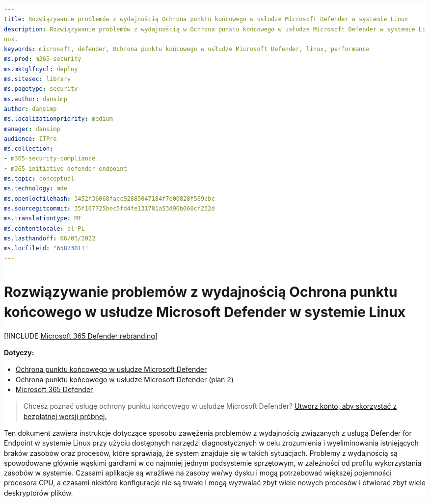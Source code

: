 ```yaml
---
title: Rozwiązywanie problemów z wydajnością Ochrona punktu końcowego w usłudze Microsoft Defender w systemie Linux
description: Rozwiązywanie problemów z wydajnością w Ochrona punktu końcowego w usłudze Microsoft Defender w systemie Linux.
keywords: microsoft, defender, Ochrona punktu końcowego w usłudze Microsoft Defender, linux, performance
ms.prod: m365-security
ms.mktglfcycl: deploy
ms.sitesec: library
ms.pagetype: security
ms.author: dansimp
author: dansimp
ms.localizationpriority: medium
manager: dansimp
audience: ITPro
ms.collection:
- m365-security-compliance
- m365-initiative-defender-endpoint
ms.topic: conceptual
ms.technology: mde
ms.openlocfilehash: 3452f36068facc92885047184f7e00828f569cbc
ms.sourcegitcommit: 35f167725bec5fd4fe131781a53d96b060cf232d
ms.translationtype: MT
ms.contentlocale: pl-PL
ms.lasthandoff: 06/03/2022
ms.locfileid: "65873011"
---
```

# <a name="troubleshoot-performance-issues-for-microsoft-defender-for-endpoint-on-linux"></a>Rozwiązywanie problemów z wydajnością Ochrona punktu końcowego w usłudze Microsoft Defender w systemie Linux

[!INCLUDE [Microsoft 365 Defender rebranding](../../includes/microsoft-defender.md)]

**Dotyczy:**
- [Ochrona punktu końcowego w usłudze Microsoft Defender](https://go.microsoft.com/fwlink/p/?linkid=2154037)
- [Ochrona punktu końcowego w usłudze Microsoft Defender (plan 2)](https://go.microsoft.com/fwlink/p/?linkid=2154037) 
- [Microsoft 365 Defender](https://go.microsoft.com/fwlink/?linkid=2118804)

> Chcesz poznać usługę ochrony punktu końcowego w usłudze Microsoft Defender? [Utwórz konto, aby skorzystać z bezpłatnej wersji próbnej.](https://signup.microsoft.com/create-account/signup?products=7f379fee-c4f9-4278-b0a1-e4c8c2fcdf7e&ru=https://aka.ms/MDEp2OpenTrial?ocid=docs-wdatp-investigateip-abovefoldlink)

Ten dokument zawiera instrukcje dotyczące sposobu zawężenia problemów z wydajnością związanych z usługą Defender for Endpoint w systemie Linux przy użyciu dostępnych narzędzi diagnostycznych w celu zrozumienia i wyeliminowania istniejących braków zasobów oraz procesów, które sprawiają, że system znajduje się w takich sytuacjach. Problemy z wydajnością są spowodowane głównie wąskimi gardłami w co najmniej jednym podsystemie sprzętowym, w zależności od profilu wykorzystania zasobów w systemie. Czasami aplikacje są wrażliwe na zasoby we/wy dysku i mogą potrzebować większej pojemności procesora CPU, a czasami niektóre konfiguracje nie są trwałe i mogą wyzwalać zbyt wiele nowych procesów i otwierać zbyt wiele deskryptorów plików.
